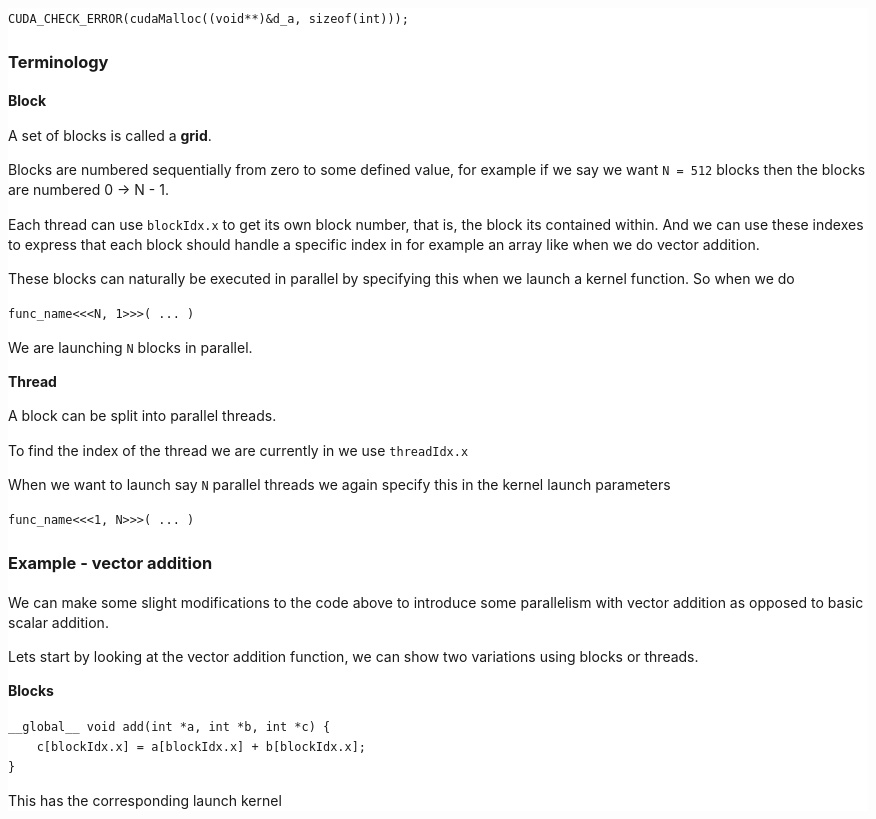 ``` code
CUDA_CHECK_ERROR(cudaMalloc((void**)&d_a, sizeof(int)));
```

### Terminology

**Block**

A set of blocks is called a **grid**.

Blocks are numbered sequentially from zero to some defined value, for
example if we say we want `N = 512` blocks then the blocks are numbered
0 → N - 1.

Each thread can use `blockIdx.x` to get its own block number, that is,
the block its contained within. And we can use these indexes to express
that each block should handle a specific index in for example an array
like when we do vector addition.

These blocks can naturally be executed in parallel by specifying this
when we launch a kernel function. So when we do

``` code
func_name<<<N, 1>>>( ... )
```

We are launching `N` blocks in parallel.

**Thread**

A block can be split into parallel threads.

To find the index of the thread we are currently in we use `threadIdx.x`

When we want to launch say `N` parallel threads we again specify this in
the kernel launch parameters

``` code
func_name<<<1, N>>>( ... )
```

### Example - vector addition

We can make some slight modifications to the code above to introduce
some parallelism with vector addition as opposed to basic scalar
addition.

Lets start by looking at the vector addition function, we can show two
variations using blocks or threads.

**Blocks**

``` code
__global__ void add(int *a, int *b, int *c) {
    c[blockIdx.x] = a[blockIdx.x] + b[blockIdx.x];
}
```

This has the corresponding launch kernel
